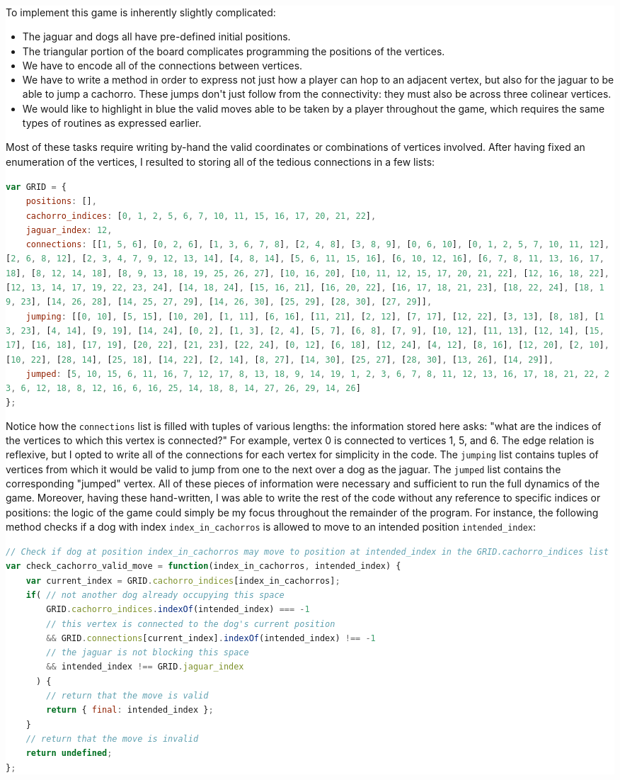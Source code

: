 
To implement this game is inherently slightly complicated:

- The jaguar and dogs all have pre-defined initial positions.
- The triangular portion of the board complicates programming the positions of the vertices.
- We have to encode all of the connections between vertices.
- We have to write a method in order to express not just how a player can hop to an adjacent vertex, but also for the jaguar to be able to jump a cachorro. These jumps don't just follow from the connectivity: they must also be across three colinear vertices. 
- We would like to highlight in blue the valid moves able to be taken by a player throughout the game, which requires the same types of routines as expressed earlier.

Most of these tasks require writing by-hand the valid coordinates or combinations of vertices involved. After having fixed an enumeration of the vertices, I resulted to storing all of the tedious connections in a few lists:

```javascript
var GRID = {
    positions: [],
    cachorro_indices: [0, 1, 2, 5, 6, 7, 10, 11, 15, 16, 17, 20, 21, 22],
    jaguar_index: 12,
    connections: [[1, 5, 6], [0, 2, 6], [1, 3, 6, 7, 8], [2, 4, 8], [3, 8, 9], [0, 6, 10], [0, 1, 2, 5, 7, 10, 11, 12], [2, 6, 8, 12], [2, 3, 4, 7, 9, 12, 13, 14], [4, 8, 14], [5, 6, 11, 15, 16], [6, 10, 12, 16], [6, 7, 8, 11, 13, 16, 17, 18], [8, 12, 14, 18], [8, 9, 13, 18, 19, 25, 26, 27], [10, 16, 20], [10, 11, 12, 15, 17, 20, 21, 22], [12, 16, 18, 22], [12, 13, 14, 17, 19, 22, 23, 24], [14, 18, 24], [15, 16, 21], [16, 20, 22], [16, 17, 18, 21, 23], [18, 22, 24], [18, 19, 23], [14, 26, 28], [14, 25, 27, 29], [14, 26, 30], [25, 29], [28, 30], [27, 29]],
    jumping: [[0, 10], [5, 15], [10, 20], [1, 11], [6, 16], [11, 21], [2, 12], [7, 17], [12, 22], [3, 13], [8, 18], [13, 23], [4, 14], [9, 19], [14, 24], [0, 2], [1, 3], [2, 4], [5, 7], [6, 8], [7, 9], [10, 12], [11, 13], [12, 14], [15, 17], [16, 18], [17, 19], [20, 22], [21, 23], [22, 24], [0, 12], [6, 18], [12, 24], [4, 12], [8, 16], [12, 20], [2, 10], [10, 22], [28, 14], [25, 18], [14, 22], [2, 14], [8, 27], [14, 30], [25, 27], [28, 30], [13, 26], [14, 29]],
    jumped: [5, 10, 15, 6, 11, 16, 7, 12, 17, 8, 13, 18, 9, 14, 19, 1, 2, 3, 6, 7, 8, 11, 12, 13, 16, 17, 18, 21, 22, 23, 6, 12, 18, 8, 12, 16, 6, 16, 25, 14, 18, 8, 14, 27, 26, 29, 14, 26]
};
```

Notice how the `connections` list is filled with tuples of various lengths: the information stored here asks: "what are the indices of the vertices to which this vertex is connected?" For example, vertex 0 is connected to vertices 1, 5, and 6. The edge relation is reflexive, but I opted to write all of the connections for each vertex for simplicity in the code. The `jumping` list contains tuples of vertices from which it would be valid to jump from one to the next over a dog as the jaguar. The `jumped` list contains the corresponding "jumped" vertex. All of these pieces of information were necessary and sufficient to run the full dynamics of the game. Moreover, having these hand-written, I was able to write the rest of the code without any reference to specific indices or positions: the logic of the game could simply be my focus throughout the remainder of the program. For instance, the following method checks if a dog with index `index_in_cachorros` is allowed to move to an intended position `intended_index`:

```javascript
// Check if dog at position index_in_cachorros may move to position at intended_index in the GRID.cachorro_indices list
var check_cachorro_valid_move = function(index_in_cachorros, intended_index) {
    var current_index = GRID.cachorro_indices[index_in_cachorros];
    if( // not another dog already occupying this space
        GRID.cachorro_indices.indexOf(intended_index) === -1 
        // this vertex is connected to the dog's current position
        && GRID.connections[current_index].indexOf(intended_index) !== -1 
		// the jaguar is not blocking this space
       	&& intended_index !== GRID.jaguar_index 
      ) {
        // return that the move is valid
        return { final: intended_index };
    }
    // return that the move is invalid
    return undefined;
};
```